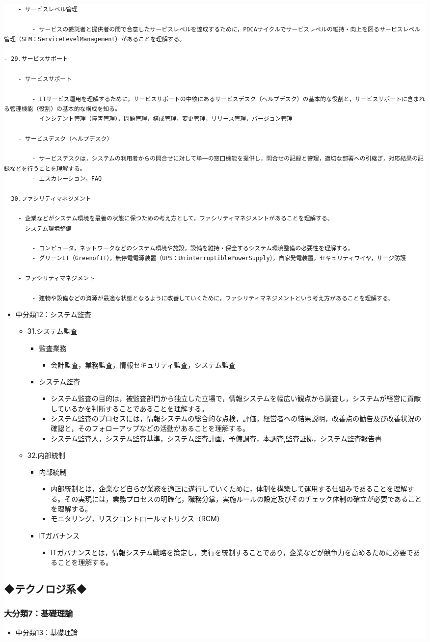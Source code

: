 		- サービスレベル管理

			- サービスの委託者と提供者の間で合意したサービスレベルを達成するために，PDCAサイクルでサービスレベルの維持・向上を図るサービスレベル管理（SLM：ServiceLevelManagement）があることを理解する。

	- 29.サービスサポート

		- サービスサポート

			- ITサービス運用を理解するために，サービスサポートの中核にあるサービスデスク（ヘルプデスク）の基本的な役割と，サービスサポートに含まれる管理機能（役割）の基本的な構成を知る。
			- インシデント管理（障害管理），問題管理，構成管理，変更管理，リリース管理，バージョン管理

		- サービスデスク（ヘルプデスク）

			- サービスデスクは，システムの利用者からの問合せに対して単一の窓口機能を提供し，問合せの記録と管理，適切な部署への引継ぎ，対応結果の記録などを行うことを理解する。
			- エスカレーション，FAQ

	- 30.ファシリティマネジメント

		- 企業などがシステム環境を最善の状態に保つための考え方として，ファシリティマネジメントがあることを理解する。
		- システム環境整備

			- コンピュータ，ネットワークなどのシステム環境や施設，設備を維持・保全するシステム環境整備の必要性を理解する。
			- グリーンIT（GreenofIT），無停電電源装置（UPS：UninterruptiblePowerSupply），自家発電装置，セキュリティワイヤ，サージ防護

		- ファシリティマネジメント

			- 建物や設備などの資源が最適な状態となるように改善していくために，ファシリティマネジメントという考え方があることを理解する。

- 中分類12：システム監査

	- 31.システム監査

		- 監査業務

			- 会計監査，業務監査，情報セキュリティ監査，システム監査

		- システム監査

			- システム監査の目的は，被監査部門から独立した立場で，情報システムを幅広い観点から調査し，システムが経営に貢献しているかを判断することであることを理解する。
			- システム監査のプロセスには，情報システムの総合的な点検，評価，経営者への結果説明，改善点の勧告及び改善状況の確認と，そのフォローアップなどの活動があることを理解する。
			- システム監査人，システム監査基準，システム監査計画，予備調査，本調査,監査証拠，システム監査報告書

	- 32.内部統制

		- 内部統制

			- 内部統制とは，企業など自らが業務を適正に遂行していくために，体制を構築して運用する仕組みであることを理解する。その実現には，業務プロセスの明確化，職務分掌，実施ルールの設定及びそのチェック体制の確立が必要であることを理解する。
			- モニタリング，リスクコントロールマトリクス（RCM）

		- ITガバナンス

			- ITガバナンスとは，情報システム戦略を策定し，実行を統制することであり，企業などが競争力を高めるために必要であることを理解する。

## ◆テクノロジ系◆

### 大分類7：基礎理論

- 中分類13：基礎理論
